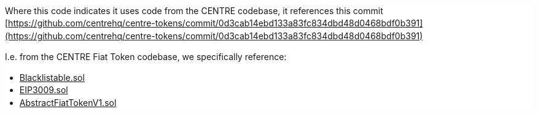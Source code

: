 Where this code indicates it uses code from the CENTRE codebase, it references
this commit [https://github.com/centrehq/centre-tokens/commit/0d3cab14ebd133a83fc834dbd48d0468bdf0b391](https://github.com/centrehq/centre-tokens/commit/0d3cab14ebd133a83fc834dbd48d0468bdf0b391)

I.e. from the CENTRE Fiat Token codebase, we specifically reference:
* [Blacklistable.sol](https://github.com/centrehq/centre-tokens/blob/0d3cab14ebd133a83fc834dbd48d0468bdf0b391/contracts/v1/Blacklistable.sol)
* [EIP3009.sol](https://github.com/centrehq/centre-tokens/blob/0d3cab14ebd133a83fc834dbd48d0468bdf0b391/contracts/v2/EIP3009.sol) 
* [AbstractFiatTokenV1.sol](https://github.com/centrehq/centre-tokens/blob/0d3cab14ebd133a83fc834dbd48d0468bdf0b391/contracts/v1/AbstractFiatTokenV1.sol) 